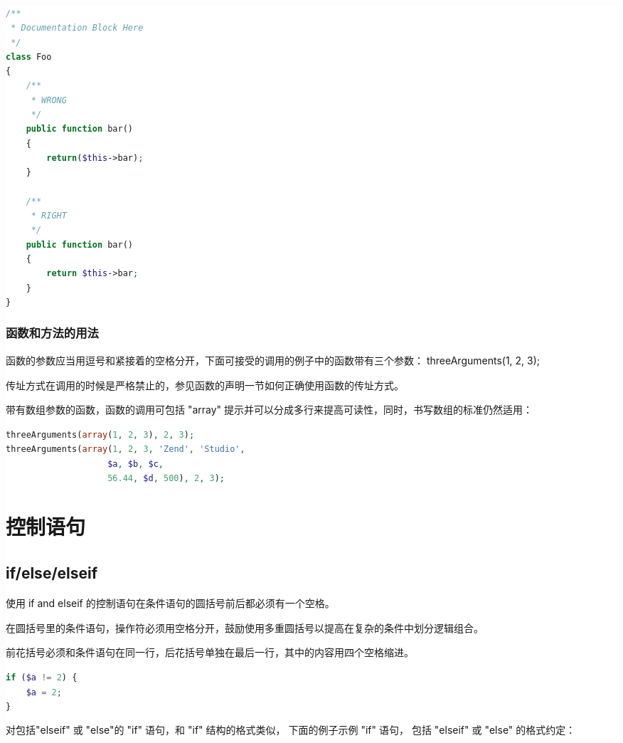 ```php
/**
 * Documentation Block Here
 */
class Foo
{
    /**
     * WRONG
     */
    public function bar()
    {
        return($this->bar);
    }

    /**
     * RIGHT
     */
    public function bar()
    {
        return $this->bar;
    }
}
```

### 函数和方法的用法
函数的参数应当用逗号和紧接着的空格分开，下面可接受的调用的例子中的函数带有三个参数：
    threeArguments(1, 2, 3);

传址方式在调用的时候是严格禁止的，参见函数的声明一节如何正确使用函数的传址方式。

带有数组参数的函数，函数的调用可包括 "array" 提示并可以分成多行来提高可读性，同时，书写数组的标准仍然适用：

```php
threeArguments(array(1, 2, 3), 2, 3);
threeArguments(array(1, 2, 3, 'Zend', 'Studio',
                    $a, $b, $c,
                    56.44, $d, 500), 2, 3);
```

# 控制语句
## if/else/elseif
使用 if and elseif 的控制语句在条件语句的圆括号前后都必须有一个空格。

在圆括号里的条件语句，操作符必须用空格分开，鼓励使用多重圆括号以提高在复杂的条件中划分逻辑组合。

前花括号必须和条件语句在同一行，后花括号单独在最后一行，其中的内容用四个空格缩进。

```php
if ($a != 2) {
    $a = 2;
}
```
对包括"elseif" 或 "else"的 "if" 语句，和 "if" 结构的格式类似， 下面的例子示例 "if" 语句， 包括 "elseif" 或 "else" 的格式约定：
